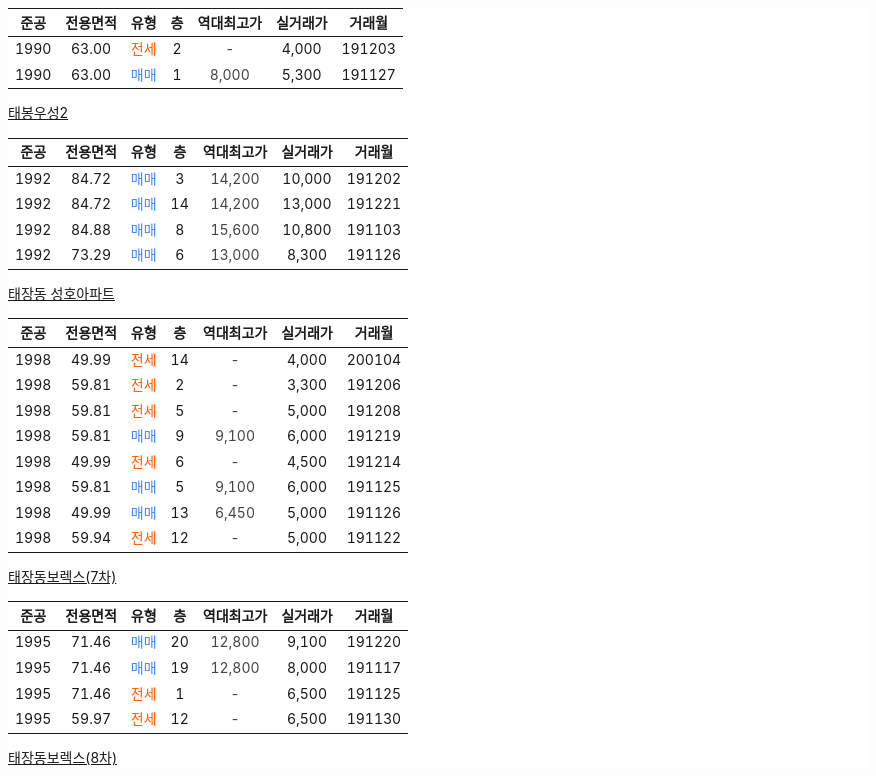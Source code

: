 |준공|전용면적|유형|층|역대최고가|실거래가|거래월|
|:---:|:---:|:---:|:---:|:---:|:---:|:---:|
|1990|63.00|<span style="color:#ff5a00">전세</span>|2|<span style="color:#444444">-</span>|4,000|191203|
|1990|63.00|<span style="color:#4285f3">매매</span>|1|<span style="color:#444444">8,000</span>|5,300|191127|

[태봉우성2](https://search.naver.com/search.naver?query=%EA%B0%95%EC%9B%90%EB%8F%84+%EC%9B%90%EC%A3%BC%EC%8B%9C+%ED%83%9C%EC%9E%A5%EB%8F%99+%ED%83%9C%EB%B4%89%EC%9A%B0%EC%84%B12)

|준공|전용면적|유형|층|역대최고가|실거래가|거래월|
|:---:|:---:|:---:|:---:|:---:|:---:|:---:|
|1992|84.72|<span style="color:#4285f3">매매</span>|3|<span style="color:#444444">14,200</span>|10,000|191202|
|1992|84.72|<span style="color:#4285f3">매매</span>|14|<span style="color:#444444">14,200</span>|13,000|191221|
|1992|84.88|<span style="color:#4285f3">매매</span>|8|<span style="color:#444444">15,600</span>|10,800|191103|
|1992|73.29|<span style="color:#4285f3">매매</span>|6|<span style="color:#444444">13,000</span>|8,300|191126|

[태장동 성호아파트](https://search.naver.com/search.naver?query=%EA%B0%95%EC%9B%90%EB%8F%84+%EC%9B%90%EC%A3%BC%EC%8B%9C+%ED%83%9C%EC%9E%A5%EB%8F%99+%ED%83%9C%EC%9E%A5%EB%8F%99+%EC%84%B1%ED%98%B8%EC%95%84%ED%8C%8C%ED%8A%B8)

|준공|전용면적|유형|층|역대최고가|실거래가|거래월|
|:---:|:---:|:---:|:---:|:---:|:---:|:---:|
|1998|49.99|<span style="color:#ff5a00">전세</span>|14|<span style="color:#444444">-</span>|4,000|200104|
|1998|59.81|<span style="color:#ff5a00">전세</span>|2|<span style="color:#444444">-</span>|3,300|191206|
|1998|59.81|<span style="color:#ff5a00">전세</span>|5|<span style="color:#444444">-</span>|5,000|191208|
|1998|59.81|<span style="color:#4285f3">매매</span>|9|<span style="color:#444444">9,100</span>|6,000|191219|
|1998|49.99|<span style="color:#ff5a00">전세</span>|6|<span style="color:#444444">-</span>|4,500|191214|
|1998|59.81|<span style="color:#4285f3">매매</span>|5|<span style="color:#444444">9,100</span>|6,000|191125|
|1998|49.99|<span style="color:#4285f3">매매</span>|13|<span style="color:#444444">6,450</span>|5,000|191126|
|1998|59.94|<span style="color:#ff5a00">전세</span>|12|<span style="color:#444444">-</span>|5,000|191122|

[태장동보렉스(7차)](https://search.naver.com/search.naver?query=%EA%B0%95%EC%9B%90%EB%8F%84+%EC%9B%90%EC%A3%BC%EC%8B%9C+%ED%83%9C%EC%9E%A5%EB%8F%99+%ED%83%9C%EC%9E%A5%EB%8F%99%EB%B3%B4%EB%A0%89%EC%8A%A4%287%EC%B0%A8%29)

|준공|전용면적|유형|층|역대최고가|실거래가|거래월|
|:---:|:---:|:---:|:---:|:---:|:---:|:---:|
|1995|71.46|<span style="color:#4285f3">매매</span>|20|<span style="color:#444444">12,800</span>|9,100|191220|
|1995|71.46|<span style="color:#4285f3">매매</span>|19|<span style="color:#444444">12,800</span>|8,000|191117|
|1995|71.46|<span style="color:#ff5a00">전세</span>|1|<span style="color:#444444">-</span>|6,500|191125|
|1995|59.97|<span style="color:#ff5a00">전세</span>|12|<span style="color:#444444">-</span>|6,500|191130|

[태장동보렉스(8차)](https://search.naver.com/search.naver?query=%EA%B0%95%EC%9B%90%EB%8F%84+%EC%9B%90%EC%A3%BC%EC%8B%9C+%ED%83%9C%EC%9E%A5%EB%8F%99+%ED%83%9C%EC%9E%A5%EB%8F%99%EB%B3%B4%EB%A0%89%EC%8A%A4%288%EC%B0%A8%29)
